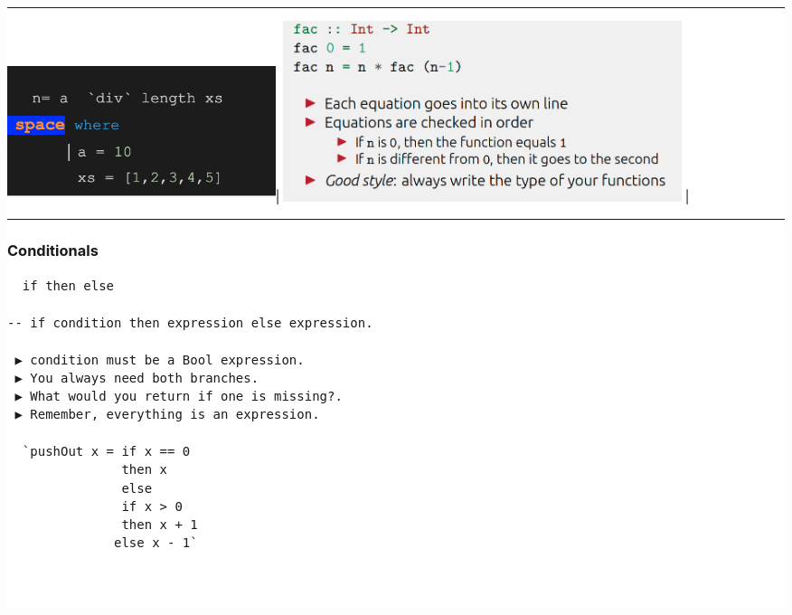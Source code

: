 
  
 ---
  
 <img src="Resources/avgList.png" height="150">| <img src="Resources/func1.png" height="200"> |


---
### Conditionals
<pre>
  if<Condition> then <True-Value>else <False-Value> 

-- if condition then expression else expression.

 ▶ condition must be a Bool expression.
 ▶ You always need both branches.
 ▶ What would you return if one is missing?.
 ▶ Remember, everything is an expression.

  `pushOut x = if x == 0
               then x
               else
               if x > 0
               then x + 1
              else x - 1`

